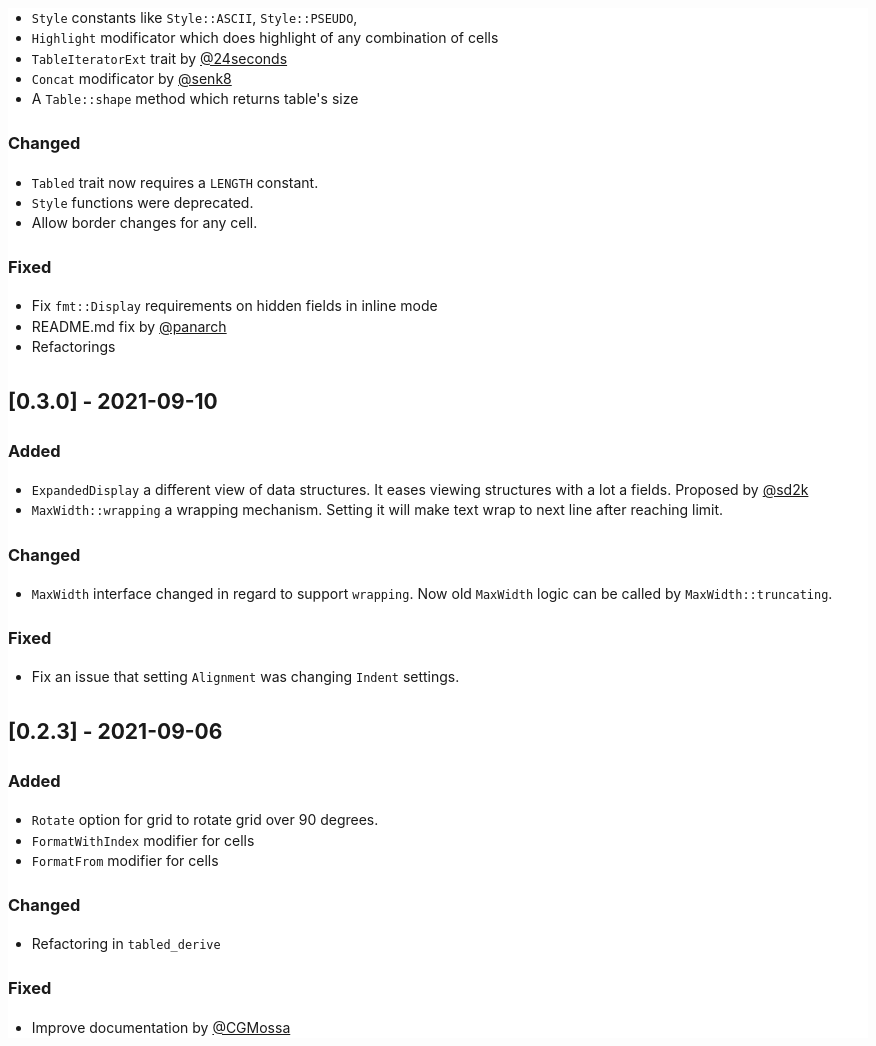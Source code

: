 - `Style` constants like `Style::ASCII`, `Style::PSEUDO`,
- `Highlight` modificator which does highlight of any combination of cells 
- `TableIteratorExt` trait by [@24seconds](https://github.com/24seconds)
- `Concat` modificator by [@senk8](https://github.com/senk8)
- A `Table::shape` method which returns table's size 

### Changed

- `Tabled` trait now requires a `LENGTH` constant.
- `Style` functions were deprecated. 
- Allow border changes for any cell.

### Fixed

- Fix `fmt::Display` requirements on hidden fields in inline mode
- README.md fix by [@panarch](https://github.com/panarch)
- Refactorings

## [0.3.0] - 2021-09-10

### Added

- `ExpandedDisplay` a different view of data structures. It eases viewing structures with a lot a fields. Proposed by [@sd2k](https://github.com/sd2k)
- `MaxWidth::wrapping` a wrapping mechanism. Setting it will make text wrap to next line after reaching limit.

### Changed

- `MaxWidth` interface changed in regard to support `wrapping`. Now old `MaxWidth` logic can be called by `MaxWidth::truncating`.

### Fixed

- Fix an issue that setting `Alignment` was changing `Indent` settings.

## [0.2.3] - 2021-09-06

### Added

- `Rotate` option for grid to rotate grid over 90 degrees.
- `FormatWithIndex` modifier for cells
- `FormatFrom` modifier for cells

### Changed

- Refactoring in `tabled_derive`

### Fixed

- Improve documentation by [@CGMossa](https://github.com/CGMossa)
